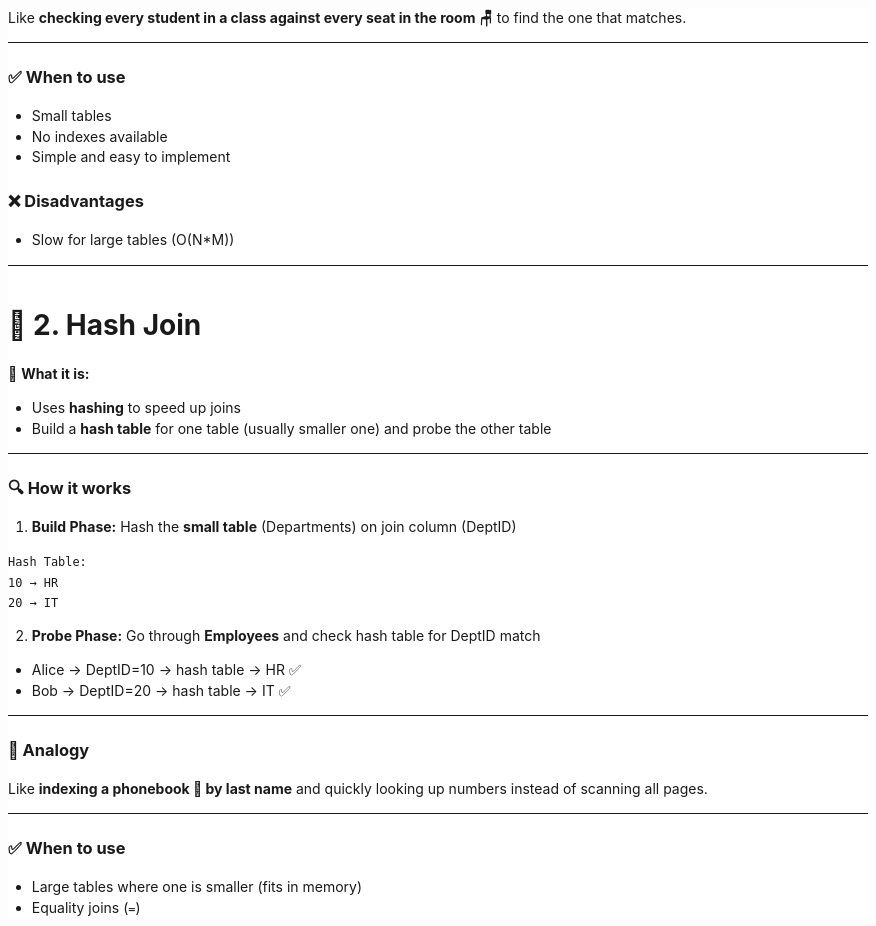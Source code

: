 Like **checking every student in a class against every seat in the room 🪑** to find the one that matches.

---

### ✅ When to use

* Small tables
* No indexes available
* Simple and easy to implement

### ❌ Disadvantages

* Slow for large tables (O(N\*M))

---

# 🌟 2. **Hash Join**

📖 **What it is:**

* Uses **hashing** to speed up joins
* Build a **hash table** for one table (usually smaller one) and probe the other table

---

### 🔍 How it works

1. **Build Phase:** Hash the **small table** (Departments) on join column (DeptID)

```
Hash Table:
10 → HR
20 → IT
```

2. **Probe Phase:** Go through **Employees** and check hash table for DeptID match

* Alice → DeptID=10 → hash table → HR ✅
* Bob → DeptID=20 → hash table → IT ✅

---

### 🏡 Analogy

Like **indexing a phonebook 📖 by last name** and quickly looking up numbers instead of scanning all pages.

---

### ✅ When to use

* Large tables where one is smaller (fits in memory)
* Equality joins (`=`)
